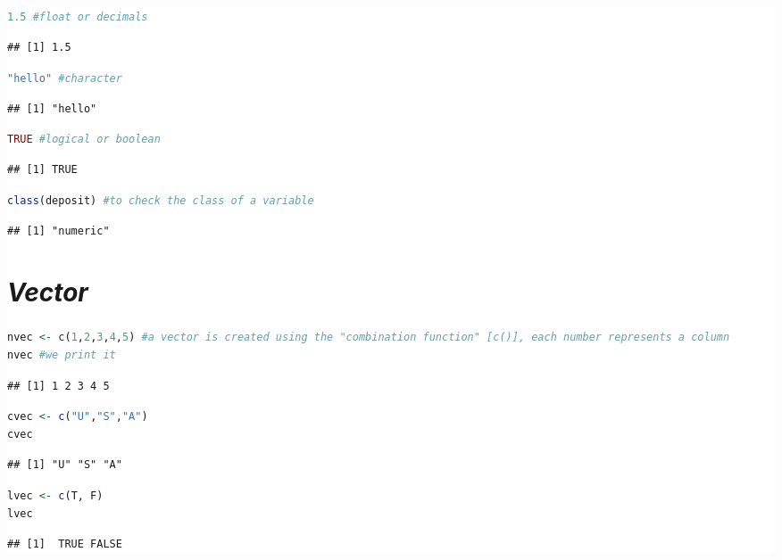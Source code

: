 ```r
1.5 #float or decimals
```

```
## [1] 1.5
```

```r
"hello" #character
```

```
## [1] "hello"
```

```r
TRUE #logical or boolean
```

```
## [1] TRUE
```

```r
class(deposit) #to check the class of a variable
```

```
## [1] "numeric"
```

# ***Vector***

```r
nvec <- c(1,2,3,4,5) #a vector is created using the "combination function" [c()], each number represents a column
nvec #we print it
```

```
## [1] 1 2 3 4 5
```

```r
cvec <- c("U","S","A")
cvec
```

```
## [1] "U" "S" "A"
```

```r
lvec <- c(T, F)
lvec
```

```
## [1]  TRUE FALSE
```
